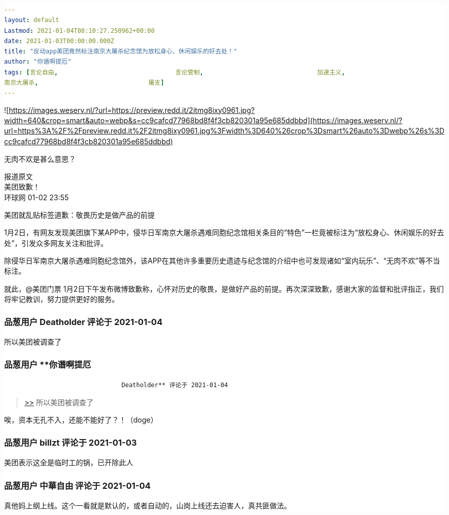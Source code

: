 ```yaml
---
layout: default
Lastmod: 2021-01-04T08:10:27.250962+00:00
date: 2021-01-03T00:00:00.000Z
title: "反动app美团竟然标注南京大屠杀纪念馆为放松身心、休闲娱乐的好去处！"
author: "你谮啊提厄"
tags: [言论自由,								言论管制,								加速主义,								南京大屠杀,								屠支]
---
```


![https://images.weserv.nl/?url=https://preview.redd.it/2itmg8ixy0961.jpg?width=640&crop=smart&auto=webp&s=cc9cafcd77968bd8f4f3cb820301a95e685ddbbd](https://images.weserv.nl/?url=https%3A%2F%2Fpreview.redd.it%2F2itmg8ixy0961.jpg%3Fwidth%3D640%26crop%3Dsmart%26auto%3Dwebp%26s%3Dcc9cafcd77968bd8f4f3cb820301a95e685ddbbd)  
  
  
无肉不欢是甚么意思？  
  
报道原文  
美团致歉！  
环球网 01-02 23:55  
  
美团就乱贴标签道歉：敬畏历史是做产品的前提  
  
1月2日，有网友发现美团旗下某APP中，侵华日军南京大屠杀遇难同胞纪念馆相关条目的“特色”一栏竟被标注为“放松身心、休闲娱乐的好去处”，引发众多网友关注和批评。  
  
除侵华日军南京大屠杀遇难同胞纪念馆外，该APP在其他许多重要历史遗迹与纪念馆的介绍中也可发现诸如“室内玩乐”、“无肉不欢”等不当标注。  
  
就此，@美团门票 1月2日下午发布微博致歉称，心怀对历史的敬畏，是做好产品的前提。再次深深致歉，感谢大家的监督和批评指正，我们将牢记教训，努力提供更好的服务。

            
### 品葱用户 **Deatholder** 评论于 2021-01-04
        
所以美团被调查了
        


            
### 品葱用户 **你谮啊提厄				
									Deatholder** 评论于 2021-01-04
        
> [\>>]( "/article/item_id-575607#") 所以美团被调查了

  
  
唉，资本无孔不入，还能不能好了？！（doge）
        


            
### 品葱用户 **billzt** 评论于 2021-01-03
        
美团表示这全是临时工的锅，已开除此人
        


            
### 品葱用户 **中華自由** 评论于 2021-01-04
        
真他妈上纲上线。这个一看就是默认的，或者自动的，山岗上线还去迫害人，真共匪做法。
        

